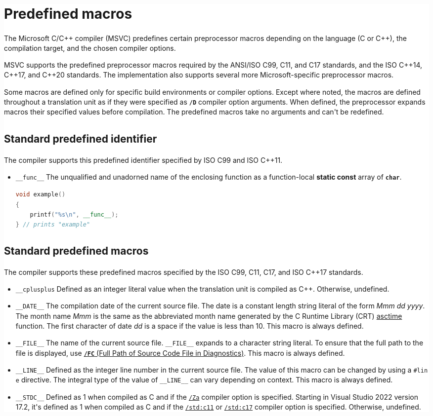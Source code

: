 # Predefined macros

The Microsoft C/C++ compiler (MSVC) predefines certain preprocessor macros depending on the language (C or C++), the compilation target, and the chosen compiler options.

MSVC supports the predefined preprocessor macros required by the ANSI/ISO C99, C11, and C17 standards, and the ISO C++14, C++17, and C++20 standards. The implementation also supports several more Microsoft-specific preprocessor macros.

Some macros are defined only for specific build environments or compiler options. Except where noted, the macros are defined throughout a translation unit as if they were specified as **`/D`** compiler option arguments. When defined, the preprocessor expands macros their specified values before compilation. The predefined macros take no arguments and can't be redefined.

## Standard predefined identifier

The compiler supports this predefined identifier specified by ISO C99 and ISO C++11.

- `__func__` The unqualified and unadorned name of the enclosing function as a function-local **static const** array of **`char`**.

    ```cpp
    void example()
    {
        printf("%s\n", __func__);
    } // prints "example"
    ```

## Standard predefined macros

The compiler supports these predefined macros specified by the ISO C99, C11, C17, and ISO C++17 standards.

- `__cplusplus` Defined as an integer literal value when the translation unit is compiled as C++. Otherwise, undefined.

- `__DATE__` The compilation date of the current source file. The date is a constant length string literal of the form *Mmm dd yyyy*. The month name *Mmm* is the same as the abbreviated month name generated by the C Runtime Library (CRT) [asctime](../c-runtime-library/reference/asctime-wasctime.md) function. The first character of date *dd* is a space if the value is less than 10. This macro is always defined.

- `__FILE__` The name of the current source file. `__FILE__` expands to a character string literal. To ensure that the full path to the file is displayed, use [**`/FC`** (Full Path of Source Code File in Diagnostics)](../build/reference/fc-full-path-of-source-code-file-in-diagnostics.md). This macro is always defined.

- `__LINE__` Defined as the integer line number in the current source file. The value of this macro can be changed by using a `#line` directive. The integral type of the value of `__LINE__` can vary depending on context. This macro is always defined.

- `__STDC__` Defined as 1 when compiled as C and if the [`/Za`](../build/reference/za-ze-disable-language-extensions.md) compiler option is specified. Starting in Visual Studio 2022 version 17.2, it's defined as 1 when compiled as C and if the [`/std:c11`](../build/reference/std-specify-language-standard-version.md) or [`/std:c17`](../build/reference/std-specify-language-standard-version.md) compiler option is specified. Otherwise, undefined.
